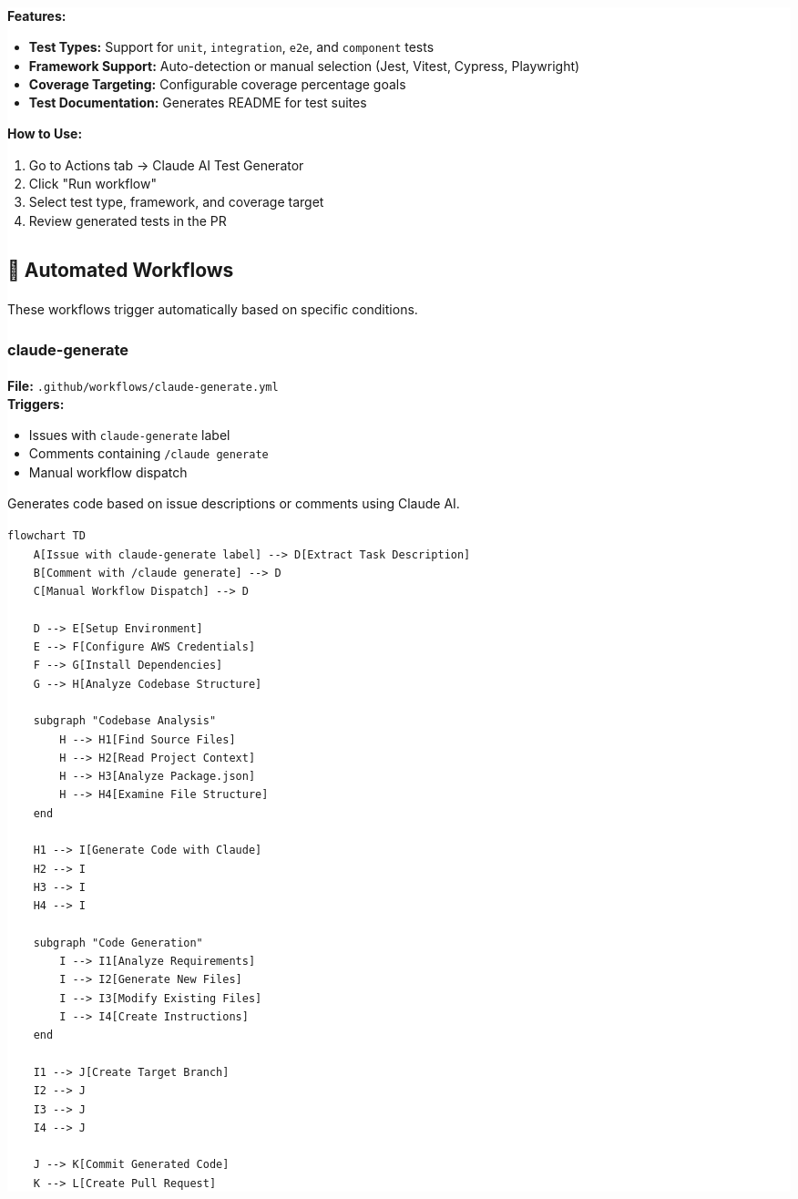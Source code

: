 **Features:**

- **Test Types:** Support for `unit`, `integration`, `e2e`, and `component` tests
- **Framework Support:** Auto-detection or manual selection (Jest, Vitest, Cypress, Playwright)
- **Coverage Targeting:** Configurable coverage percentage goals
- **Test Documentation:** Generates README for test suites

**How to Use:**

1. Go to Actions tab → Claude AI Test Generator
2. Click "Run workflow"
3. Select test type, framework, and coverage target
4. Review generated tests in the PR

## 🤖 Automated Workflows

These workflows trigger automatically based on specific conditions.

### claude-generate

**File:** `.github/workflows/claude-generate.yml`  
**Triggers:**

- Issues with `claude-generate` label
- Comments containing `/claude generate`
- Manual workflow dispatch

Generates code based on issue descriptions or comments using Claude AI.

```mermaid
flowchart TD
    A[Issue with claude-generate label] --> D[Extract Task Description]
    B[Comment with /claude generate] --> D
    C[Manual Workflow Dispatch] --> D

    D --> E[Setup Environment]
    E --> F[Configure AWS Credentials]
    F --> G[Install Dependencies]
    G --> H[Analyze Codebase Structure]

    subgraph "Codebase Analysis"
        H --> H1[Find Source Files]
        H --> H2[Read Project Context]
        H --> H3[Analyze Package.json]
        H --> H4[Examine File Structure]
    end

    H1 --> I[Generate Code with Claude]
    H2 --> I
    H3 --> I
    H4 --> I

    subgraph "Code Generation"
        I --> I1[Analyze Requirements]
        I --> I2[Generate New Files]
        I --> I3[Modify Existing Files]
        I --> I4[Create Instructions]
    end

    I1 --> J[Create Target Branch]
    I2 --> J
    I3 --> J
    I4 --> J

    J --> K[Commit Generated Code]
    K --> L[Create Pull Request]
```